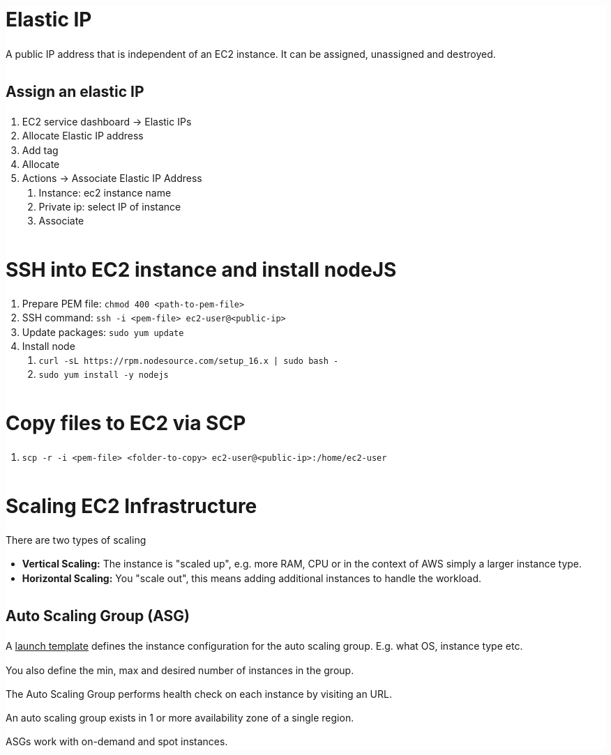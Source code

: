 # Elastic IP

A public IP address that is independent of an EC2 instance. It can be assigned, unassigned and destroyed.

## Assign an elastic IP

1. EC2 service dashboard -> Elastic IPs
2. Allocate Elastic IP address
3. Add tag
4. Allocate
5. Actions -> Associate Elastic IP Address
   1. Instance: ec2 instance name
   2. Private ip: select IP of instance
   3. Associate

# SSH into EC2 instance and install nodeJS

1. Prepare PEM file: `chmod 400 <path-to-pem-file>`
2. SSH command: `ssh -i <pem-file> ec2-user@<public-ip>`
3. Update packages: `sudo yum update`
4. Install node
   1. `curl -sL https://rpm.nodesource.com/setup_16.x | sudo bash -`
   2. `sudo yum install -y nodejs`

# Copy files to EC2 via SCP

1. `scp -r -i <pem-file> <folder-to-copy> ec2-user@<public-ip>:/home/ec2-user`

# Scaling EC2 Infrastructure

There are two types of scaling

* **Vertical Scaling:** The instance is "scaled up", e.g. more RAM, CPU or in the context of AWS simply a larger instance type.
* **Horizontal Scaling:** You "scale out", this means adding additional instances to handle the workload.

## Auto Scaling Group (ASG)

A [launch template](Launch%20templates.md) defines the instance configuration for the auto scaling group. E.g. what OS, instance type etc.

You also define the min, max and desired number of instances in the group.

The Auto Scaling Group performs health check on each instance by visiting an URL.

An auto scaling group exists in 1 or more availability zone of a single region.

ASGs work with on-demand and spot instances.
